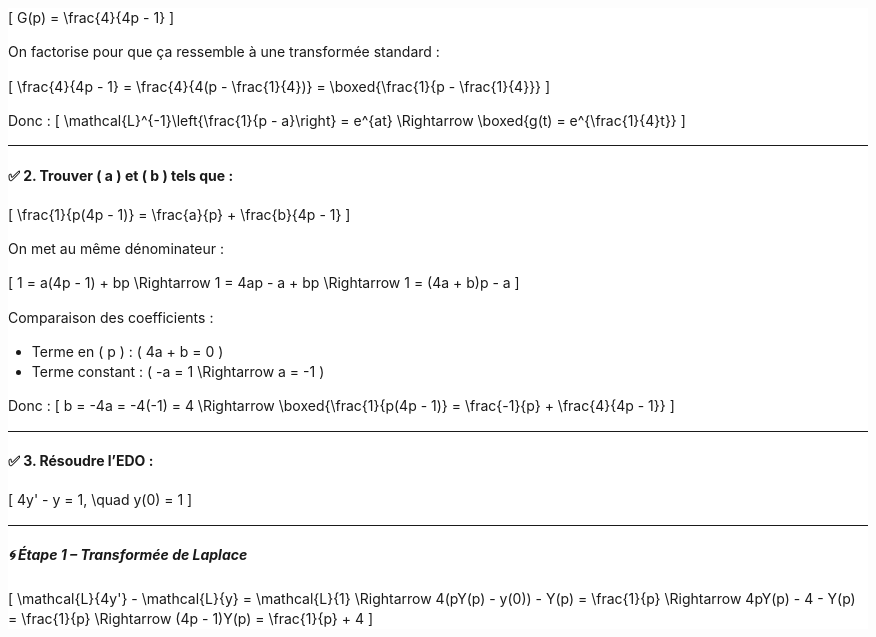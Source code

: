 \[
G(p) = \frac{4}{4p - 1}
\]

On factorise pour que ça ressemble à une transformée standard :

\[
\frac{4}{4p - 1} = \frac{4}{4(p - \frac{1}{4})} = \boxed{\frac{1}{p - \frac{1}{4}}}
\]

Donc :
\[
\mathcal{L}^{-1}\left\{\frac{1}{p - a}\right\} = e^{at}
\Rightarrow \boxed{g(t) = e^{\frac{1}{4}t}}
\]

---

#### ✅ 2. Trouver \( a \) et \( b \) tels que :

\[
\frac{1}{p(4p - 1)} = \frac{a}{p} + \frac{b}{4p - 1}
\]

On met au même dénominateur :

\[
1 = a(4p - 1) + bp
\Rightarrow 1 = 4ap - a + bp
\Rightarrow 1 = (4a + b)p - a
\]

Comparaison des coefficients :

- Terme en \( p \) : \( 4a + b = 0 \)
- Terme constant : \( -a = 1 \Rightarrow a = -1 \)

Donc :
\[
b = -4a = -4(-1) = 4
\Rightarrow \boxed{\frac{1}{p(4p - 1)} = \frac{-1}{p} + \frac{4}{4p - 1}}
\]

---

#### ✅ 3. Résoudre l’EDO :

\[
4y' - y = 1, \quad y(0) = 1
\]

---

##### 🌀 Étape 1 – Transformée de Laplace

\[
\mathcal{L}\{4y'\} - \mathcal{L}\{y\} = \mathcal{L}\{1\}
\Rightarrow 4(pY(p) - y(0)) - Y(p) = \frac{1}{p}
\Rightarrow 4pY(p) - 4 - Y(p) = \frac{1}{p}
\Rightarrow (4p - 1)Y(p) = \frac{1}{p} + 4
\]

